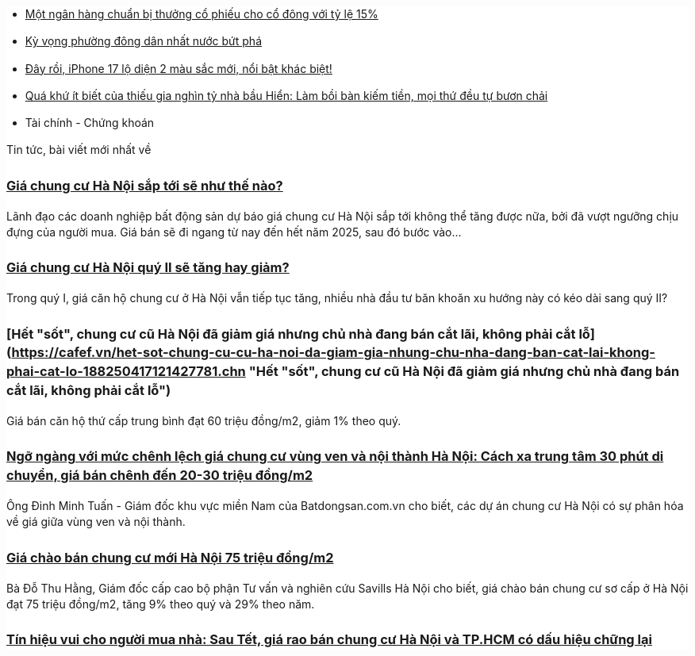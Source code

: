  * [ Một ngân hàng chuẩn bị thưởng cổ phiếu cho cổ đông với tỷ lệ 15% ](https://cafef.vn/mot-ngan-hang-chuan-bi-thuong-co-phieu-cho-co-dong-voi-ty-le-15-18825062310030026.chn "Một ngân hàng chuẩn bị thưởng cổ phiếu cho cổ đông với tỷ lệ 15%")
  * [ Kỳ vọng phường đông dân nhất nước bứt phá ](https://cafef.vn/ky-vong-phuong-dong-dan-nhat-nuoc-but-pha-188250623092139678.chn "Kỳ vọng phường đông dân nhất nước bứt phá")
  * [ Đây rồi, iPhone 17 lộ diện 2 màu sắc mới, nổi bật khác biệt! ](https://cafef.vn/day-roi-iphone-17-lo-dien-2-mau-sac-moi-noi-bat-khac-biet-188250623094500137.chn "Đây rồi, iPhone 17 lộ diện 2 màu sắc mới, nổi bật khác biệt!")
  * [ Quá khứ ít biết của thiếu gia nghìn tỷ nhà bầu Hiển: Làm bồi bàn kiếm tiền, mọi thứ đều tự bươn chải ](https://cafef.vn/qua-khu-it-biet-cua-thieu-gia-nghin-ty-nha-bau-hien-lam-boi-ban-kiem-tien-moi-thu-deu-tu-buon-chai-188250623095645205.chn "Quá khứ ít biết của thiếu gia nghìn tỷ nhà bầu Hiển: Làm bồi bàn kiếm tiền, mọi thứ đều tự bươn chải")


  * Tài chính - Chứng khoán


Tin tức, bài viết mới nhất về 
###  [Giá chung cư Hà Nội sắp tới sẽ như thế nào?](https://cafef.vn/gia-chung-cu-ha-noi-sap-toi-se-nhu-the-nao-18825060407475295.chn "Giá chung cư Hà Nội sắp tới sẽ như thế nào?")
Lãnh đạo các doanh nghiệp bất động sản dự báo giá chung cư Hà Nội sắp tới không thể tăng được nữa, bởi đã vượt ngưỡng chịu đựng của người mua. Giá bán sẽ đi ngang từ nay đến hết năm 2025, sau đó bước vào...
###  [Giá chung cư Hà Nội quý II sẽ tăng hay giảm?](https://cafef.vn/gia-chung-cu-ha-noi-quy-ii-se-tang-hay-giam-188250502080022705.chn "Giá chung cư Hà Nội quý II sẽ tăng hay giảm?")
Trong quý I, giá căn hộ chung cư ở Hà Nội vẫn tiếp tục tăng, nhiều nhà đầu tư băn khoăn xu hướng này có kéo dài sang quý II?
###  [Hết "sốt", chung cư cũ Hà Nội đã giảm giá nhưng chủ nhà đang bán cắt lãi, không phải cắt lỗ](https://cafef.vn/het-sot-chung-cu-cu-ha-noi-da-giam-gia-nhung-chu-nha-dang-ban-cat-lai-khong-phai-cat-lo-188250417121427781.chn "Hết "sốt", chung cư cũ Hà Nội đã giảm giá nhưng chủ nhà đang bán cắt lãi, không phải cắt lỗ")
Giá bán căn hộ thứ cấp trung bình đạt 60 triệu đồng/m2, giảm 1% theo quý.
###  [Ngỡ ngàng với mức chênh lệch giá chung cư vùng ven và nội thành Hà Nội: Cách xa trung tâm 30 phút di chuyển, giá bán chênh đến 20-30 triệu đồng/m2](https://cafef.vn/ngo-ngang-voi-muc-chenh-lech-gia-chung-cu-vung-ven-va-noi-thanh-ha-noi-cach-xa-trung-tam-30-phut-di-chuyen-gia-ban-chenh-den-20-30-trieu-dong-m2-188250411163010157.chn "Ngỡ ngàng với mức chênh lệch giá chung cư vùng ven và nội thành Hà Nội: Cách xa trung tâm 30 phút di chuyển, giá bán chênh đến 20-30 triệu đồng/m2")
Ông Đinh Minh Tuấn - Giám đốc khu vực miền Nam của Batdongsan.com.vn cho biết, các dự án chung cư Hà Nội có sự phân hóa về giá giữa vùng ven và nội thành.
###  [Giá chào bán chung cư mới Hà Nội 75 triệu đồng/m2](https://cafef.vn/gia-chao-ban-chung-cu-moi-ha-noi-75-trieu-dong-m2-188250213200031829.chn "Giá chào bán chung cư mới Hà Nội 75 triệu đồng/m2")
Bà Đỗ Thu Hằng, Giám đốc cấp cao bộ phận Tư vấn và nghiên cứu Savills Hà Nội cho biết, giá chào bán chung cư sơ cấp ở Hà Nội đạt 75 triệu đồng/m2, tăng 9% theo quý và 29% theo năm.
###  [Tín hiệu vui cho người mua nhà: Sau Tết, giá rao bán chung cư Hà Nội và TP.HCM có dấu hiệu chững lại](https://cafef.vn/tin-hieu-vui-cho-nguoi-mua-nha-sau-tet-gia-rao-ban-chung-cu-ha-noi-va-tphcm-co-dau-hieu-chung-lai-188250213131210939.chn "Tín hiệu vui cho người mua nhà: Sau Tết, giá rao bán chung cư Hà Nội và TP.HCM có dấu hiệu chững lại")